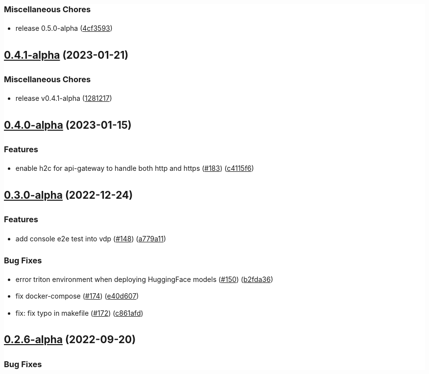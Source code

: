 
### Miscellaneous Chores

* release 0.5.0-alpha ([4cf3593](https://github.com/instill-ai/vdp/commit/4cf3593f39cab2c29b135a8e7fb954c15fe2901e))

## [0.4.1-alpha](https://github.com/instill-ai/vdp/compare/v0.4.0-alpha...v0.4.1-alpha) (2023-01-21)


### Miscellaneous Chores

* release v0.4.1-alpha ([1281217](https://github.com/instill-ai/vdp/commit/1281217eb899e96abee48ddf37295f66f9ab9fc8))

## [0.4.0-alpha](https://github.com/instill-ai/vdp/compare/v0.3.0-alpha...v0.4.0-alpha) (2023-01-15)


### Features

* enable h2c for api-gateway to handle both http and https ([#183](https://github.com/instill-ai/vdp/issues/183)) ([c4115f6](https://github.com/instill-ai/vdp/commit/c4115f6b722738d581830490c29647654777fed8))

## [0.3.0-alpha](https://github.com/instill-ai/vdp/compare/v0.2.6-alpha...v0.3.0-alpha) (2022-12-24)


### Features

* add console e2e test into vdp ([#148](https://github.com/instill-ai/vdp/issues/148)) ([a779a11](https://github.com/instill-ai/vdp/commit/a779a11d42259923e09220df25d8006a7353026e))


### Bug Fixes

* error triton environment when deploying HuggingFace models ([#150](https://github.com/instill-ai/vdp/issues/150)) ([b2fda36](https://github.com/instill-ai/vdp/commit/b2fda36e687ed347e39d6c4e6f4448a289ca6acf))

* fix docker-compose  ([#174](https://github.com/instill-ai/vdp/issues/174)) ([e40d607](https://github.com/instill-ai/vdp/commit/e40d60789e3a93839a1ece01dea30144a0e667f9))
* fix: fix typo in makefile ([#172](https://github.com/instill-ai/vdp/issues/172)) ([c861afd](https://github.com/instill-ai/vdp/commit/c861afd991c368db15195f26dec658691cefda8c))

## [0.2.6-alpha](https://github.com/instill-ai/vdp/compare/v0.2.5-alpha...v0.2.6-alpha) (2022-09-20)


### Bug Fixes
